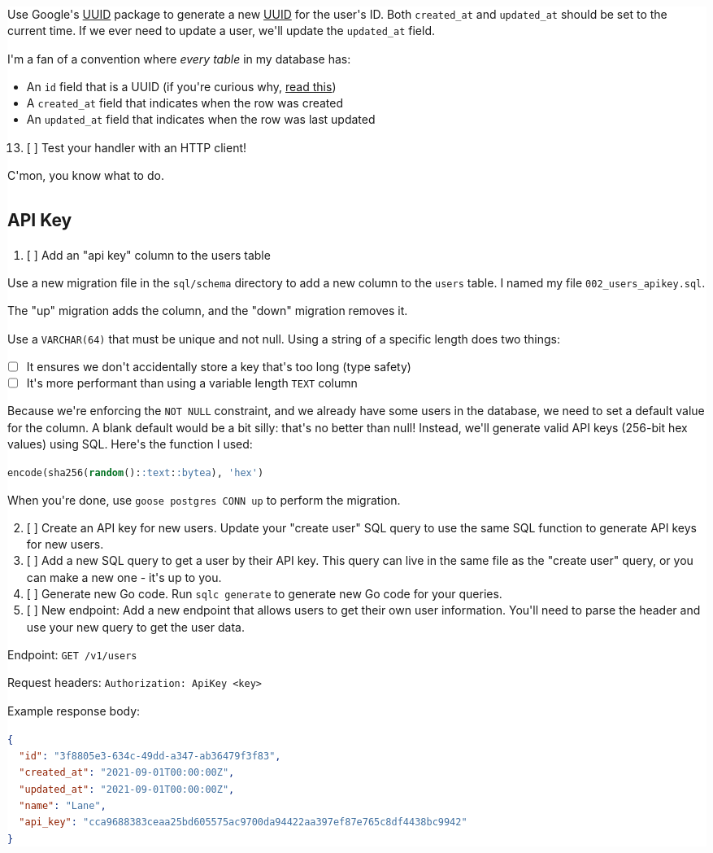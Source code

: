 Use Google's [UUID](https://pkg.go.dev/github.com/google/uuid) package to generate a new [UUID](https://blog.boot.dev/clean-code/what-are-uuids-and-should-you-use-them/) for the user's ID. Both `created_at` and `updated_at` should be set to the current time. If we ever need to update a user, we'll update the `updated_at` field.

I'm a fan of a convention where _every table_ in my database has:

- An `id` field that is a UUID (if you're curious why, [read this](https://blog.boot.dev/clean-code/what-are-uuids-and-should-you-use-them/))
- A `created_at` field that indicates when the row was created
- An `updated_at` field that indicates when the row was last updated

13. [ ] Test your handler with an HTTP client!

C'mon, you know what to do.

## API Key

1. [ ] Add an "api key" column to the users table

Use a new migration file in the `sql/schema` directory to add a new column to the `users` table. I named my file `002_users_apikey.sql`.

The "up" migration adds the column, and the "down" migration removes it.

Use a `VARCHAR(64)` that must be unique and not null. Using a string of a specific length does two things:

- [ ] It ensures we don't accidentally store a key that's too long (type safety)
- [ ] It's more performant than using a variable length `TEXT` column

Because we're enforcing the `NOT NULL` constraint, and we already have some users in the database, we need to set a default value for the column. A blank default would be a bit silly: that's no better than null! Instead, we'll generate valid API keys (256-bit hex values) using SQL. Here's the function I used:

```sql
encode(sha256(random()::text::bytea), 'hex')
```

When you're done, use `goose postgres CONN up` to perform the migration.

2. [ ] Create an API key for new users. Update your "create user" SQL query to use the same SQL function to generate API keys for new users.
3. [ ] Add a new SQL query to get a user by their API key. This query can live in the same file as the "create user" query, or you can make a new one - it's up to you.
4. [ ] Generate new Go code. Run `sqlc generate` to generate new Go code for your queries.
5. [ ] New endpoint: Add a new endpoint that allows users to get their own user information. You'll need to parse the header and use your new query to get the user data.

Endpoint: `GET /v1/users`

Request headers: `Authorization: ApiKey <key>`

Example response body:

```json
{
  "id": "3f8805e3-634c-49dd-a347-ab36479f3f83",
  "created_at": "2021-09-01T00:00:00Z",
  "updated_at": "2021-09-01T00:00:00Z",
  "name": "Lane",
  "api_key": "cca9688383ceaa25bd605575ac9700da94422aa397ef87e765c8df4438bc9942"
}
```
